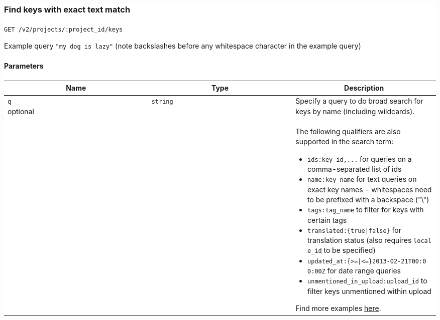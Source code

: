 <div id="examples_exact_match" class="resource__section" data-target="page.section">

<div class="resource__copy">

### Find keys with exact text match

    GET /v2/projects/:project_id/keys

Example query `"my dog is lazy"` (note backslashes before any whitespace
character in the example query)

#### Parameters

<div class="table-responsive">

<table>
<colgroup>
<col style="width: 33%" />
<col style="width: 33%" />
<col style="width: 33%" />
</colgroup>
<thead>
<tr class="header">
<th>Name</th>
<th>Type</th>
<th>Description</th>
</tr>
</thead>
<tbody>
<tr class="odd">
<td><code>q</code><br />
<span class="small">optional</span></td>
<td><code>string</code></td>
<td>Specify a query to do broad search for keys by name (including wildcards).<br />
<br />
The following qualifiers are also supported in the search term:<br />

<ul>
<li><code>ids:key_id,...</code> for queries on a comma-separated list of ids</li>
<li><code>name:key_name</code> for text queries on exact key names - whitespaces need to be prefixed with a backspace ("\")</li>
<li><code>tags:tag_name</code> to filter for keys with certain tags</li>
<li><code>translated:{true|false}</code> for translation status (also requires <code>locale_id</code> to be specified)</li>
<li><code>updated_at:{&gt;=|&lt;=}2013-02-21T00:00:00Z</code> for date range queries</li>
<li><code>unmentioned_in_upload:upload_id</code> to filter keys unmentioned within upload</li>
</ul>
Find more examples <a href="#overview--usage-examples">here</a>.</td>
</tr>
</tbody>
</table>

</div>

